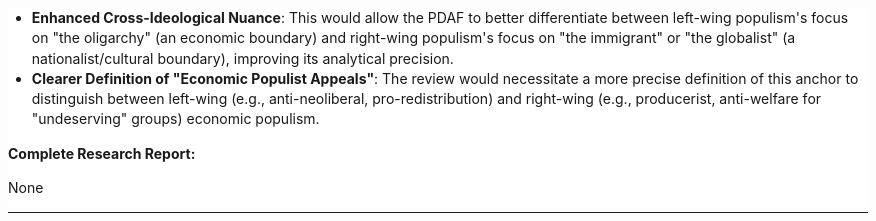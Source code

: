 -   **Enhanced Cross-Ideological Nuance**: This would allow the PDAF to better differentiate between left-wing populism's focus on "the oligarchy" (an economic boundary) and right-wing populism's focus on "the immigrant" or "the globalist" (a nationalist/cultural boundary), improving its analytical precision.
-   **Clearer Definition of "Economic Populist Appeals"**: The review would necessitate a more precise definition of this anchor to distinguish between left-wing (e.g., anti-neoliberal, pro-redistribution) and right-wing (e.g., producerist, anti-welfare for "undeserving" groups) economic populism.

**Complete Research Report:**

None

---
